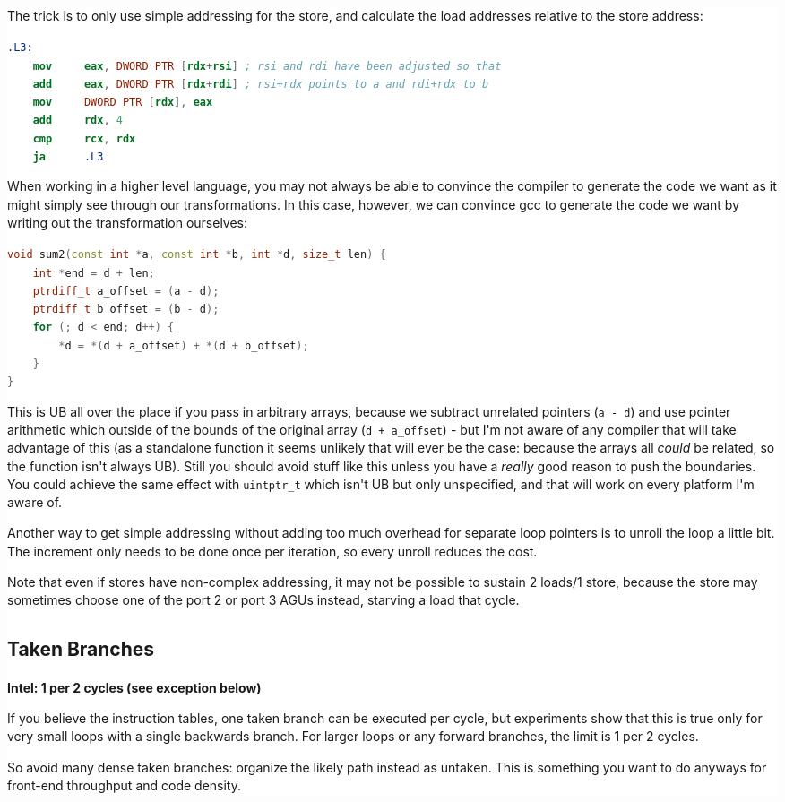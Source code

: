 The trick is to only use simple addressing for the store, and calculate the load addresses relative to the store address:

~~~nasm
.L3:
    mov     eax, DWORD PTR [rdx+rsi] ; rsi and rdi have been adjusted so that
    add     eax, DWORD PTR [rdx+rdi] ; rsi+rdx points to a and rdi+rdx to b
    mov     DWORD PTR [rdx], eax
    add     rdx, 4
    cmp     rcx, rdx
    ja      .L3
~~~

When working in a higher level language, you may not always be able to convince the compiler to generate the code we want as it might simply see through our transformations. In this case, however, [we can convince](https://godbolt.org/z/PPutUu) gcc to generate the code we want by writing out the transformation ourselves:

~~~c++
void sum2(const int *a, const int *b, int *d, size_t len) {
    int *end = d + len;
    ptrdiff_t a_offset = (a - d);
    ptrdiff_t b_offset = (b - d);
    for (; d < end; d++) {
        *d = *(d + a_offset) + *(d + b_offset);
    }
}
~~~

This is UB all over the place if you pass in arbitrary arrays, because we subtract unrelated pointers (`a - d`) and use pointer arithmetic which outside of the bounds of the original array (`d + a_offset`) - but I'm not aware of any compiler that will take advantage of this (as a standalone function it seems unlikely that will ever be the case: because the arrays all _could_ be related, so the function isn't always UB). Still you should avoid stuff like this unless you have a _really_ good reason to push the boundaries. You could achieve the same effect with `uintptr_t` which isn't UB but only unspecified, and that will work on every platform I'm aware of.

Another way to get simple addressing without adding too much overhead for separate loop pointers is to unroll the loop a little bit. The increment only needs to be done once per iteration, so every unroll reduces the cost.

Note that even if stores have non-complex addressing, it may not be possible to sustain 2 loads/1 store, because the store may sometimes choose one of the port 2 or port 3 AGUs instead, starving a load that cycle.

## Taken Branches

**Intel: 1 per 2 cycles (see exception below)**

If you believe the instruction tables, one taken branch can be executed per cycle, but experiments show that this is true only for very small loops with a single backwards branch. For larger loops or any forward branches, the limit is 1 per 2 cycles.

So avoid many dense taken branches: organize the likely path instead as untaken. This is something you want to do anyways for front-end throughput and code density.


[^fused-domain]: The distinction between fused domain and unfused domain uops applies to instructions with a memory source or destination. For example, an instruction like `add eax, [rsp]` means "add the value pointed to by `rsp` to register `eax`. During execution, two separate micro-operations are created: one for the load and for the `add` instruction, this is the so-called *unfused domain*. However, prior to execution, the uops are kept together and only count as one against the pipeline width limit, this is the so called *fused domain*. Good list of instruction characteristics like [Agner Fog's instruction tables](https://www.agner.org/optimize/#manual_instr_tab) list both values. AMD macro-operations are largely similar to Intel fused-domain ops.
[^ICL]: Reported to be increased to 5 on just-released-but-not-yet-tested Sunny Cove chips.
[^sum-halves]: You can this benchmark from [uarch-bench](https://github.com/travisdowns/uarch-bench):  `./uarch-bench.sh --test-name=cpp/sum-halves`
[^extra-3]: Well it's not exactly 14, it's 14.03 - the extra 0.03 mostly comes from the fact that we call the benchmark repeatedly using an outer loop. Every time the sum loop terminates (it iterates over an array of 1024 elements), we suffer a branch misprediction and the CPU has gone ahead and executed an extra (falsely speculated) iteration or so of the loop, which is wasted work. You can see this by comparing with `uops_retired.retire_slots` which is also issued uops, but only counting ones which actually retired and not those which were on wrongly speculated path: this reads 14.01, so 2 out of 3 extra uops came from the misprediction. The other uop is just the outer loop overhead.
[^gcc-notgreat]: It puts in a ton of [unnecessary shuffles](https://gist.github.com/travisdowns/9216bffba33876ee578aa0bb74b3c8f2) probably to try reproduce the exact structure of the unrolled-by-two loop (removing the unroll is likely to help). In gcc's defense, clang 5 does even worse, running almost twice as slow as gcc.
[^delamopt]: Not _fully described_ is basically a ephemism for (partly) _wrong_. The manual describes a test you can use to determine if delamination will occur, but it gives the wrong result for many instructions.
[^issued]: Here I'm using _issued_ as Intel uses it, indicating the moment an operation is renamed and send to the reservation station (RS) awaiting execution (which can happen after all its operands are ready). At the moment the operation leaves the reservation station to execute it is said to be dispatched. This terminology is exactly reversed from that used by some other CPU documentation and most academic literature: the terms _issue_ and _dispatch_ are also used but with meanings flipped.
[^ports]: We are going to mostly gloss over the difference between ports and execution units here. In practice, operations are not dispatched directly to an execution unit, but rather pass though a numbered port, and we treat the port as the constrained resource. The relationship between ports and execution units is normally 1:N (i.e., each port gates access a private group of EUs), but other arrangements are possible.
[^written-weirdly]: Yes, it's written kind of weirdly because this generates better assembly than say a forwards for loop. In particular, we want the final check to be for `i != 0`, since that comes for free on x86 (the result of the `i -= 2` will set the zero flag), which ends up dictating the rest of the loop. Another possibility is to adjust the `data` pointer which lets you use `i` and `i + 1` as the indices into the array.
[^delam2]: Well, on Haswell and later there are 5 fused-domain uops, but on earlier architectures there are 7, because `ecx, DWORD PTR [rdi+r8*4]` cannot fully fuse due to its use of an indexed addressing mode (i.e., so-called delamination occurs).
[^add-indirect]: You can run the tests for this item yourself in uarch-bench with `./uarch-bench.sh --timer=perf --test-name=cpp/add-indirect*`.
[^vector-scalar]: In fact, in a twist of irony, the most efficient way to get stuff from vector registers into scalar registers, in a throughput sense, is to store it to memory and then reload each item one-by-one into scalar registers. So vector loads cannot help you break the load speed limit if you need all loaded values in scalar registers.
[^portable]: The dance with `std::memcpy` makes this _legal_ C++, but it's still not portable in principle: it could produce different results on machines with really weird endianess (neither little nor big endian). The values of `sum1` and `sum2` will be reversed on little vs big-endian machines, although the final result `sum1 + sum2` will be the same.
[^srcdest]: Note that in `imul eax,DWORD PTR [rdi]` register `eax` is use both as one of the arguments for the multiply, and as the result register, in the same way as `y *= x` means `y = y * x`. Such "two operand" instructions where the destination is the same as one of the operands forms are common in x86, especially in scalar code where they are usually the only option - although new SIMD instructions using the AVX and subsequent instruction sets use three argument forms, like `vpaddb xmm0, xmm1, xmm2` where the destination is distinct from the sources. Most other extant ISAs, usually RISC or RISC-influenced, have always used the three operand form.
[^assoc]: I mention _integer_ multiplication for a reason: this property does not apply to floating point multiplication as performed by CPUs, and the same is true for most of the usual mathematic properties of operators when applied to floating point. For this reason, compilers often cannot perform transformations that they could for integer math, because it might change the result, even if only slightly. The result won't necessarily be _worse_ - just different than if the operations had occurred in source order. You can loosen these chains that hold the compiler back with `-ffast-math`.
[^rmwnote]: Possibly also including RMW and compare-with-memory instructions, but it depends on the flags implementation. Current Intel chips seem to include flag register bits attached to each integer PRF entry, so an instruction that produces flags consumes a PRF entry even if it does not also produce an integer result.
[^sklfe]: Complete up until Broadwell more or less. The guide does not reflect some newer changes such as the uop cache granularity being 64 bytes rather than 32 bytes on Skylake.
[^lsdno]: Note that LSD doesn't appear here, because there the measurement doesn't make sense - these numbers represent the rate at which each decoding-type component can deliver uops to the IDQ, but the LSD is *inside* the IDQ: when active the renamer repeatedly accesses the uops in the IDQ without consuming them. So there is no delivery rate to the IDQ because no uops are delivered.
[^speedlemire]: I think this speed limit term came from [Daniel Lemire](https://lemire.me). I guess I liked it because I have used it a lot since then.
[^thatsaid]: That said, I am quite sure you can reach or at least approach closely these limits as I've tested most of them myself. Sure, a lot of these are micro-benchmarks, but you can get there in real code too. If you find some code that you think should reach a limit, but can't - I'm interested to hear about it.
[^comments]: If anyone has a recommendation or a if anyone knows of a comments system that works with static sites, and which is not Disqus, has no ads, is free and fast, and lets me own the comment data (or at least export it in a reasonable format), I am all ears.
[^bankconf]: Bank conflicts occur in a banked cache design when two loads try to access the same bank. [Per Fabian](https://twitter.com/rygorous/status/1138934828198326272) Ivy Bridge and earlier had banked cache designs, as does Zen1. The Intel chips have 16 banks per line (bank selected by bits `[5:2]` of the address), while Zen1 has 8 banks per line (bits `[5:3]` used). A load uses any bank it overlaps.
[^snote]: In this table, note that the Intel and Zen scheduler (RS) sizes are not directly comparable, since Intel uses a unified scheduler for GP and SIMD ops, with "all" (actually most) scheduler entries available to most uops, while AMD has one scheduler (RS) per port. The numbers shown for AMD are the sum of all the ALU and AGU scheduler sizes.
[^zensched]: The Zen scheduler has 4x14 GP ALU schedulers, a 96 entry FP scheduler and 2x14 AGU/mem schedulers.
[^zen2sched]: The Zen2 scheduler has 4x16 GP ALU schedulers, a 96 entry (?) FP scheduler and a 1x28 AGU/mem scheduler.